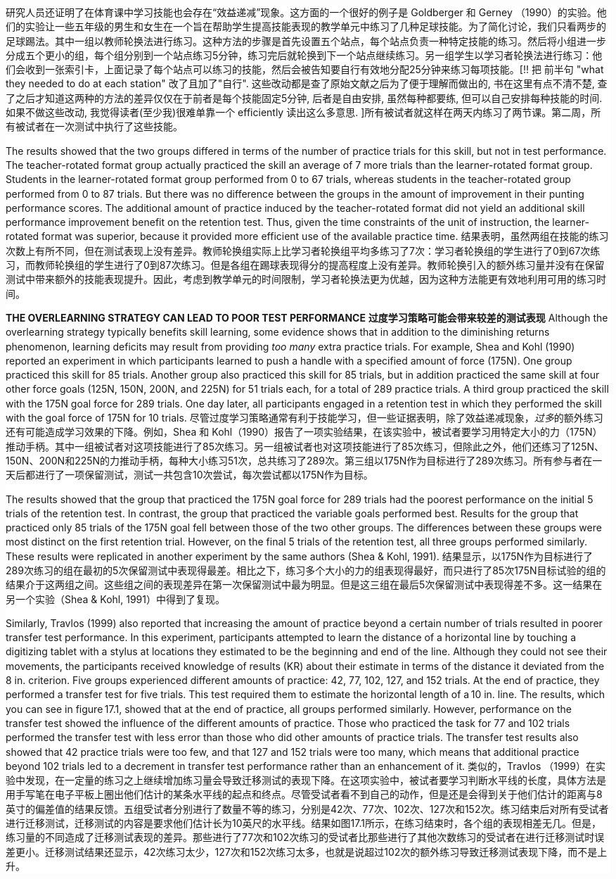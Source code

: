 研究人员还证明了在体育课中学习技能也会存在“效益递减”现象。这方面的一个很好的例子是 Goldberger 和 Gerney （1990）的实验。他们的实验让一些五年级的男生和女生在一个旨在帮助学生提高技能表现的教学单元中练习了几种足球技能。为了简化讨论，我们只看两步的足球踢法。其中一组以教师轮换法进行练习。这种方法的步骤是首先设置五个站点，每个站点负责一种特定技能的练习。然后将小组进一步分成五个更小的组，每个组分别到一个站点练习5分钟，练习完后就轮换到下一个站点继续练习。另一组学生以学习者轮换法进行练习：他们会收到一张索引卡，上面记录了每个站点可以练习的技能，然后会被告知要自行有效地分配25分钟来练习每项技能。[!! 把 前半句 "what they needed to do at each station" 改了且加了"自行". 这些改动都是查了原始文献之后为了便于理解而做出的, 书在这里有点不清不楚, 查了之后才知道这两种的方法的差异仅仅在于前者是每个技能固定5分钟, 后者是自由安排, 虽然每种都要练, 但可以自己安排每种技能的时间. 如果不做这些改动, 我觉得读者(至少我)很难单靠一个 efficiently 读出这么多意思. ]所有被试者就这样在两天内练习了两节课。第二周，所有被试者在一次测试中执行了这些技能。

The results showed that the two groups differed in terms of the number of practice trials for this skill, but not in test performance. The teacher-rotated format group actually practiced the skill an average of 7 more trials than the learner-rotated format group. Students in the learner-rotated format group performed from 0 to 67 trials, whereas students in the teacher-rotated group performed from 0 to 87 trials. But there was no difference between the groups in the amount of improvement in their punting performance scores. The additional amount of practice induced by the teacher-rotated format did not yield an additional skill performance improvement benefit on the retention test. Thus, given the time constraints of the unit of instruction, the learner-rotated format was superior, because it provided more efficient use of the available practice time.
结果表明，虽然两组在技能的练习次数上有所不同，但在测试表现上没有差异。教师轮换组实际上比学习者轮换组平均多练习了7次：学习者轮换组的学生进行了0到67次练习，而教师轮换组的学生进行了0到87次练习。但是各组在踢球表现得分的提高程度上没有差异。教师轮换引入的额外练习量并没有在保留测试中带来额外的技能表现提升。因此，考虑到教学单元的时间限制，学习者轮换法更为优越，因为这种方法能更有效地利用可用的练习时间。

**THE OVERLEARNING STRATEGY CAN LEAD TO POOR TEST PERFORMANCE**
**过度学习策略可能会带来较差的测试表现**
Although the overlearning strategy typically benefits skill learning, some evidence shows that in addition to the diminishing returns phenomenon, learning deficits may result from providing *too many* extra practice trials. For example, Shea and Kohl (1990) reported an experiment in which participants learned to push a handle with a specified amount of force (175N). One group practiced this skill for 85 trials. Another group also practiced this skill for 85 trials, but in addition practiced the same skill at four other force goals (125N, 150N, 200N, and 225N) for 51 trials each, for a total of 289 practice trials. A third group practiced the skill with the 175N goal force for 289 trials. One day later, all participants engaged in a retention test in which they performed the skill with the goal force of 175N for 10 trials.
尽管过度学习策略通常有利于技能学习，但一些证据表明，除了效益递减现象，*过多*的额外练习还有可能造成学习效果的下降。例如，Shea 和 Kohl（1990）报告了一项实验结果，在该实验中，被试者要学习用特定大小的力（175N）推动手柄。其中一组被试者对这项技能进行了85次练习。另一组被试者也对这项技能进行了85次练习，但除此之外，他们还练习了125N、150N、200N和225N的力推动手柄，每种大小练习51次，总共练习了289次。第三组以175N作为目标进行了289次练习。所有参与者在一天后都进行了一项保留测试，测试一共包含10次尝试，每次尝试都以175N作为目标。

The results showed that the group that practiced the 175N goal force for 289 trials had the poorest performance on the initial 5 trials of the retention test. In contrast, the group that practiced the variable goals performed best. Results for the group that practiced only 85 trials of the 175N goal fell between those of the two other groups. The differences between these groups were most distinct on the first retention trial. However, on the final 5 trials of the retention test, all three groups performed similarly. These results were replicated in another experiment by the same authors (Shea & Kohl, 1991).
结果显示，以175N作为目标进行了289次练习的组在最初的5次保留测试中表现得最差。相比之下，练习多个大小的力的组表现得最好，而只进行了85次175N目标试验的组的结果介于这两组之间。这些组之间的表现差异在第一次保留测试中最为明显。但是这三组在最后5次保留测试中表现得差不多。这一结果在另一个实验（Shea & Kohl, 1991）中得到了复现。

Similarly, Travlos (1999) also reported that increasing the amount of practice beyond a certain number of trials resulted in poorer transfer test performance. In this experiment, participants attempted to learn the distance of a horizontal line by touching a digitizing tablet with a stylus at locations they estimated to be the beginning and end of the line. Although they could not see their movements, the participants received knowledge of results (KR) about their estimate in terms of the distance it deviated from the 8 in. criterion. Five groups experienced different amounts of practice: 42, 77, 102, 127, and 152 trials. At the end of practice, they performed a transfer test for five trials. This test required them to estimate the horizontal length of a 10 in. line. The results, which you can see in figure 17.1, showed that at the end of practice, all groups performed similarly. However, performance on the transfer test showed the influence of the different amounts of practice. Those who practiced the task for 77 and 102 trials performed the transfer test with less error than those who did other amounts of practice trials. The transfer test results also showed that 42 practice trials were too few, and that 127 and 152 trials were too many, which means that additional practice beyond 102 trials led to a decrement in transfer test performance rather than an enhancement of it.
类似的，Travlos （1999）在实验中发现，在一定量的练习之上继续增加练习量会导致迁移测试的表现下降。在这项实验中，被试者要学习判断水平线的长度，具体方法是用手写笔在电子平板上圈出他们估计的某条水平线的起点和终点。尽管受试者看不到自己的动作，但是还是会得到关于他们估计的距离与8英寸的偏差值的结果反馈。五组受试者分别进行了数量不等的练习，分别是42次、77次、102次、127次和152次。练习结束后对所有受试者进行迁移测试，迁移测试的内容是要求他们估计长为10英尺的水平线。结果如图17.1所示，在练习结束时，各个组的表现相差无几。但是，练习量的不同造成了迁移测试表现的差异。那些进行了77次和102次练习的受试者比那些进行了其他次数练习的受试者在进行迁移测试时误差更小。迁移测试结果还显示，42次练习太少，127次和152次练习太多，也就是说超过102次的额外练习导致迁移测试表现下降，而不是上升。
